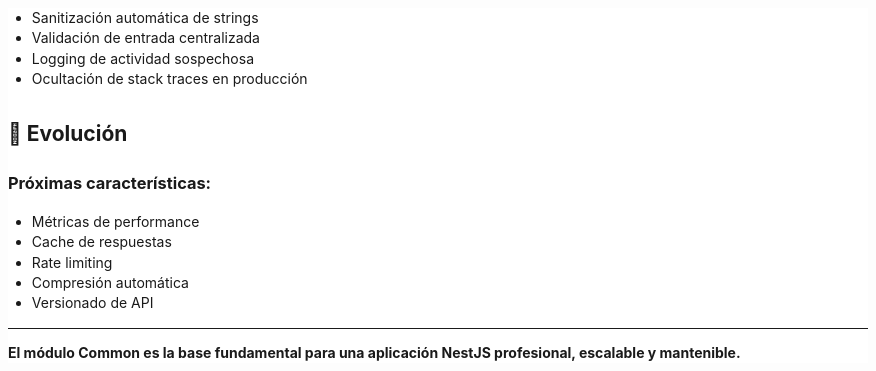 - Sanitización automática de strings
- Validación de entrada centralizada
- Logging de actividad sospechosa
- Ocultación de stack traces en producción

## 🔄 Evolución

### Próximas características:
- Métricas de performance
- Cache de respuestas
- Rate limiting
- Compresión automática
- Versionado de API

---

**El módulo Common es la base fundamental para una aplicación NestJS profesional, escalable y mantenible.**
